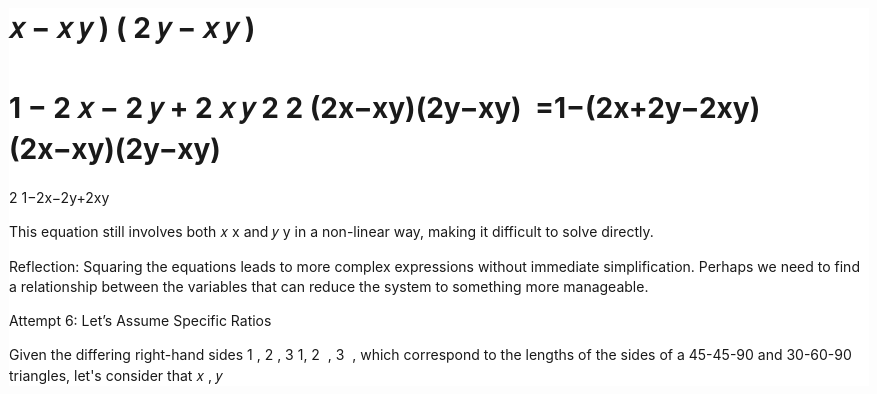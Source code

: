 𝑥
−
𝑥
𝑦
)
(
2
𝑦
−
𝑥
𝑦
)
=
1
−
2
𝑥
−
2
𝑦
+
2
𝑥
𝑦
2
2 
(2x−xy)(2y−xy)
​
 =1−(2x+2y−2xy)
(2x−xy)(2y−xy)
​
 = 
2
1−2x−2y+2xy
​
 
This equation still involves both 
𝑥
x and 
𝑦
y in a non-linear way, making it difficult to solve directly.

Reflection: Squaring the equations leads to more complex expressions without immediate simplification. Perhaps we need to find a relationship between the variables that can reduce the system to something more manageable.

Attempt 6: Let’s Assume Specific Ratios

Given the differing right-hand sides 
1
,
2
,
3
1, 
2
​
 , 
3
​
 , which correspond to the lengths of the sides of a 45-45-90 and 30-60-90 triangles, let's consider that 
𝑥
,
𝑦